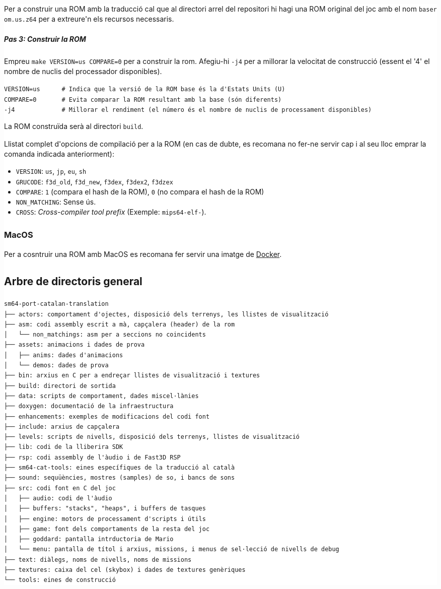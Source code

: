 Per a construir una ROM amb la traducció cal que al directori arrel del repositori hi hagi una ROM original del joc amb el nom `baserom.us.z64` per a extreure'n els recursos necessaris.

##### Pas 3: Construir la ROM

Empreu `make VERSION=us COMPARE=0` per a construir la rom. Afegiu-hi `-j4` per a millorar la velocitat de construcció (essent el '4' el nombre de nuclis del processador disponibles).
```
VERSION=us      # Indica que la versió de la ROM base és la d'Estats Units (U)
COMPARE=0 		# Evita comparar la ROM resultant amb la base (són diferents)
-j4				# Millorar el rendiment (el número és el nombre de nuclis de processament disponibles)
```

La ROM construïda serà al directori `build`.

Llistat complet d'opcions de compilació per a la ROM (en cas de dubte, es recomana no fer-ne servir cap i al seu lloc emprar la comanda indicada anteriorment):

* ``VERSION``: ``us``, ``jp``, ``eu``, ``sh``
* ``GRUCODE``: ``f3d_old``, ``f3d_new``, ``f3dex``, ``f3dex2``, ``f3dzex``
* ``COMPARE``: ``1`` (compara el hash de la ROM), ``0`` (no compara el hash de la ROM)
* ``NON_MATCHING``: Sense ús.
* ``CROSS``: *Cross-compiler tool prefix* (Exemple: ``mips64-elf-``).

### MacOS

Per a cosntruir una ROM amb MacOS es recomana fer servir una imatge de [Docker](#docker-installation).

## Arbre de directoris general
	
```
sm64-port-catalan-translation
├── actors: comportament d'ojectes, disposició dels terrenys, les llistes de visualització
├── asm: codi assembly escrit a mà, capçalera (header) de la rom
│   └── non_matchings: asm per a seccions no coincidents
├── assets: animacions i dades de prova
│   ├── anims: dades d'animacions
│   └── demos: dades de prova
├── bin: arxius en C per a endreçar llistes de visualització i textures
├── build: directori de sortida
├── data: scripts de comportament, dades miscel·lànies
├── doxygen: documentació de la infraestructura
├── enhancements: exemples de modificacions del codi font
├── include: arxius de capçalera
├── levels: scripts de nivells, disposició dels terrenys, llistes de visualització
├── lib: codi de la lliberira SDK
├── rsp: codi assembly de l'àudio i de Fast3D RSP
├── sm64-cat-tools: eines específiques de la traducció al català
├── sound: sequüències, mostres (samples) de so, i bancs de sons
├── src: codi font en C del joc
│   ├── audio: codi de l'àudio
│   ├── buffers: "stacks", "heaps", i buffers de tasques
│   ├── engine: motors de processament d'scripts i útils
│   ├── game: font dels comportaments de la resta del joc
│   ├── goddard: pantalla intrductoria de Mario
│   └── menu: pantalla de títol i arxius, missions, i menus de sel·lecció de nivells de debug
├── text: diàlegs, noms de nivells, noms de missions
├── textures: caixa del cel (skybox) i dades de textures genèriques
└── tools: eines de construcció
```
